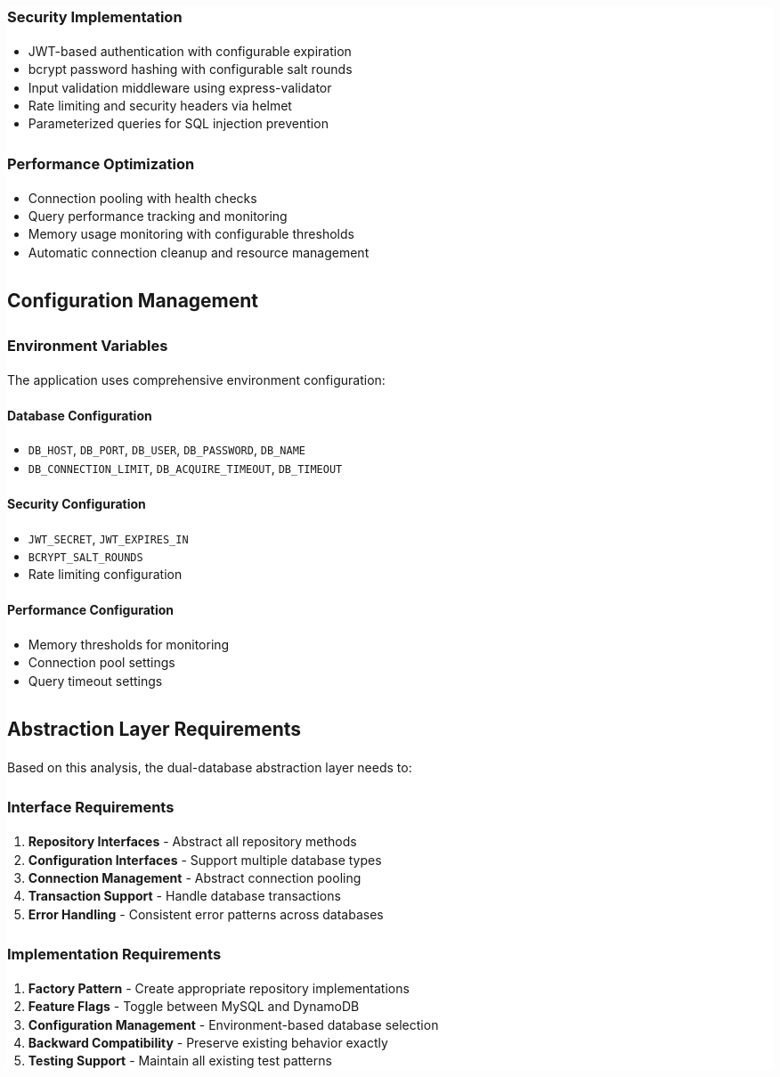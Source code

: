 ### Security Implementation
- JWT-based authentication with configurable expiration
- bcrypt password hashing with configurable salt rounds
- Input validation middleware using express-validator
- Rate limiting and security headers via helmet
- Parameterized queries for SQL injection prevention

### Performance Optimization
- Connection pooling with health checks
- Query performance tracking and monitoring
- Memory usage monitoring with configurable thresholds
- Automatic connection cleanup and resource management

## Configuration Management

### Environment Variables
The application uses comprehensive environment configuration:

#### Database Configuration
- `DB_HOST`, `DB_PORT`, `DB_USER`, `DB_PASSWORD`, `DB_NAME`
- `DB_CONNECTION_LIMIT`, `DB_ACQUIRE_TIMEOUT`, `DB_TIMEOUT`

#### Security Configuration
- `JWT_SECRET`, `JWT_EXPIRES_IN`
- `BCRYPT_SALT_ROUNDS`
- Rate limiting configuration

#### Performance Configuration
- Memory thresholds for monitoring
- Connection pool settings
- Query timeout settings

## Abstraction Layer Requirements

Based on this analysis, the dual-database abstraction layer needs to:

### Interface Requirements
1. **Repository Interfaces** - Abstract all repository methods
2. **Configuration Interfaces** - Support multiple database types
3. **Connection Management** - Abstract connection pooling
4. **Transaction Support** - Handle database transactions
5. **Error Handling** - Consistent error patterns across databases

### Implementation Requirements
1. **Factory Pattern** - Create appropriate repository implementations
2. **Feature Flags** - Toggle between MySQL and DynamoDB
3. **Configuration Management** - Environment-based database selection
4. **Backward Compatibility** - Preserve existing behavior exactly
5. **Testing Support** - Maintain all existing test patterns
